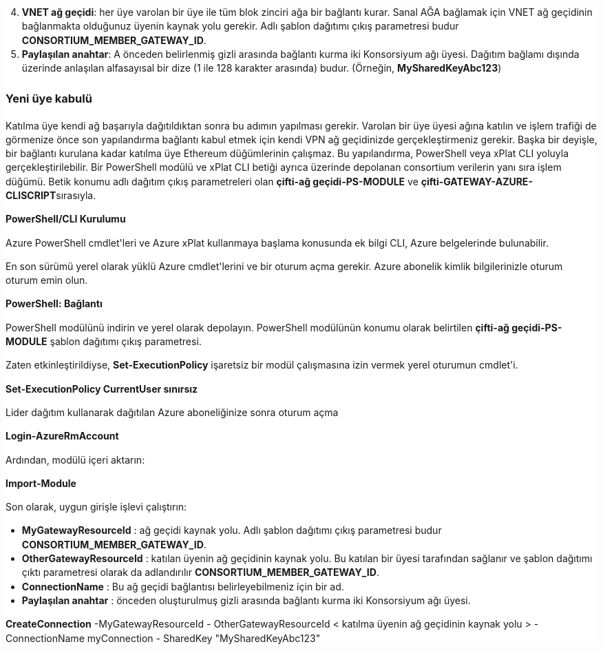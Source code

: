 
4. **VNET ağ geçidi**: her üye varolan bir üye ile tüm blok zinciri ağa bir bağlantı kurar. Sanal AĞA bağlamak için VNET ağ geçidinin bağlanmakta olduğunuz üyenin kaynak yolu gerekir. Adlı şablon dağıtımı çıkış parametresi budur **CONSORTIUM_MEMBER_GATEWAY_ID**.
5. **Paylaşılan anahtar**: A önceden belirlenmiş gizli arasında bağlantı kurma iki Konsorsiyum ağı üyesi. Dağıtım bağlamı dışında üzerinde anlaşılan alfasayısal bir dize (1 ile 128 karakter arasında) budur. (Örneğin, **MySharedKeyAbc123**)

### <a name="acceptance-of-new-member"></a>Yeni üye kabulü

Katılma üye kendi ağ başarıyla dağıtıldıktan sonra bu adımın yapılması gerekir. Varolan bir üye üyesi ağına katılın ve işlem trafiği de görmenize önce son yapılandırma bağlantı kabul etmek için kendi VPN ağ geçidinizde gerçekleştirmeniz gerekir. Başka bir deyişle, bir bağlantı kurulana kadar katılma üye Ethereum düğümlerinin çalışmaz. Bu yapılandırma, PowerShell veya xPlat CLI yoluyla gerçekleştirilebilir. Bir PowerShell modülü ve xPlat CLI betiği ayrıca üzerinde depolanan consortium verilerin yanı sıra işlem düğümü. Betik konumu adlı dağıtım çıkış parametreleri olan **çifti-ağ geçidi-PS-MODULE** ve **çifti-GATEWAY-AZURE-CLISCRIPT**sırasıyla.

**PowerShell/CLI Kurulumu**

Azure PowerShell cmdlet'leri ve Azure xPlat kullanmaya başlama konusunda ek bilgi CLI, Azure belgelerinde bulunabilir.

En son sürümü yerel olarak yüklü Azure cmdlet'lerini ve bir oturum açma gerekir. Azure abonelik kimlik bilgilerinizle oturum oturum emin olun.

**PowerShell: Bağlantı**

PowerShell modülünü indirin ve yerel olarak depolayın. PowerShell modülünün konumu olarak belirtilen **çifti-ağ geçidi-PS-MODULE** şablon dağıtımı çıkış parametresi.

Zaten etkinleştirildiyse, **Set-ExecutionPolicy** işaretsiz bir modül çalışmasına izin vermek yerel oturumun cmdlet'i.

**Set-ExecutionPolicy CurrentUser sınırsız**

Lider dağıtım kullanarak dağıtılan Azure aboneliğinize sonra oturum açma

**Login-AzureRmAccount**

Ardından, modülü içeri aktarın:

**Import-Module <filepath to downloaded file>**

Son olarak, uygun girişle işlevi çalıştırın:

- **MyGatewayResourceId** : ağ geçidi kaynak yolu. Adlı şablon dağıtımı çıkış parametresi budur **CONSORTIUM_MEMBER_GATEWAY_ID**.
- **OtherGatewayResourceId** : katılan üyenin ağ geçidinin kaynak yolu. Bu katılan bir üyesi tarafından sağlanır ve şablon dağıtımı çıktı parametresi olarak da adlandırılır **CONSORTIUM_MEMBER_GATEWAY_ID**.
- **ConnectionName** : Bu ağ geçidi bağlantısı belirleyebilmeniz için bir ad.
- **Paylaşılan anahtar** : önceden oluşturulmuş gizli arasında bağlantı kurma iki Konsorsiyum ağı üyesi.

**CreateConnection** -MyGatewayResourceId <resource path of your Gateway> - OtherGatewayResourceId < katılma üyenin ağ geçidinin kaynak yolu > - ConnectionName myConnection - SharedKey "MySharedKeyAbc123"

